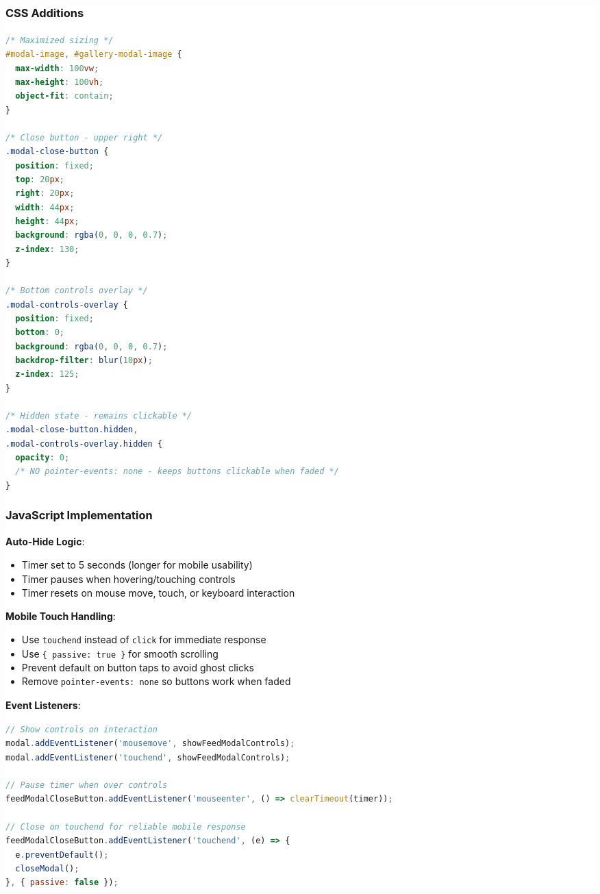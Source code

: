 ### CSS Additions
```css
/* Maximized sizing */
#modal-image, #gallery-modal-image {
  max-width: 100vw;
  max-height: 100vh;
  object-fit: contain;
}

/* Close button - upper right */
.modal-close-button {
  position: fixed;
  top: 20px;
  right: 20px;
  width: 44px;
  height: 44px;
  background: rgba(0, 0, 0, 0.7);
  z-index: 130;
}

/* Bottom controls overlay */
.modal-controls-overlay {
  position: fixed;
  bottom: 0;
  background: rgba(0, 0, 0, 0.7);
  backdrop-filter: blur(10px);
  z-index: 125;
}

/* Hidden state - remains clickable */
.modal-close-button.hidden,
.modal-controls-overlay.hidden {
  opacity: 0;
  /* NO pointer-events: none - keeps buttons clickable when faded */
}
```

### JavaScript Implementation
**Auto-Hide Logic**:
- Timer set to 5 seconds (longer for mobile usability)
- Timer pauses when hovering/touching controls
- Timer resets on mouse move, touch, or keyboard interaction

**Mobile Touch Handling**:
- Use `touchend` instead of `click` for immediate response
- Use `{ passive: true }` for smooth scrolling
- Prevent default on button taps to avoid ghost clicks
- Remove `pointer-events: none` so buttons work when faded

**Event Listeners**:
```javascript
// Show controls on interaction
modal.addEventListener('mousemove', showFeedModalControls);
modal.addEventListener('touchend', showFeedModalControls);

// Pause timer when over controls
feedModalCloseButton.addEventListener('mouseenter', () => clearTimeout(timer));

// Close on touchend for reliable mobile response
feedModalCloseButton.addEventListener('touchend', (e) => {
  e.preventDefault();
  closeModal();
}, { passive: false });
```
